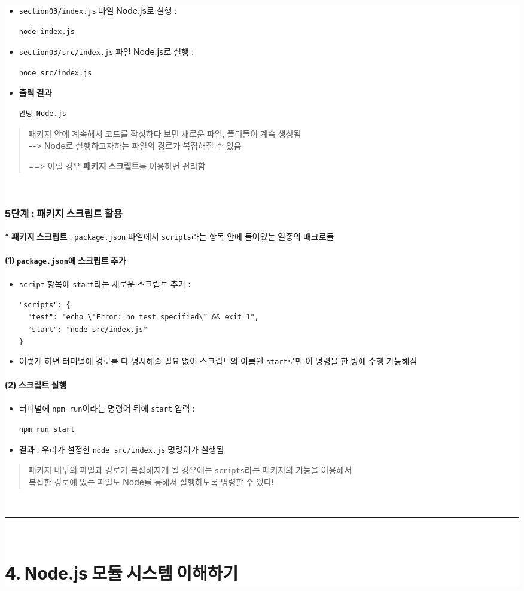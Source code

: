   - `section03/index.js` 파일 Node.js로 실행 :

    ```bash
    node index.js
    ```

  - `section03/src/index.js` 파일 Node.js로 실행 :

    ```bash
    node src/index.js
    ```

  - **출력 결과**

    ```plaintext
    안녕 Node.js
    ```

> 패키지 안에 계속해서 코드를 작성하다 보면 새로운 파일, 폴더들이 계속 생성됨 <br>
> --> Node로 실행하고자하는 파일의 경로가 복잡해질 수 있음 <br>
>
> ==> 이럴 경우 **패키지 스크립트**를 이용하면 편리함

<br>

### 5단계 : 패키지 스크립트 활용

\* **패키지 스크립트** : `package.json` 파일에서 `scripts`라는 항목 안에 들어있는 일종의 매크로들

#### (1) `package.json`에 스크립트 추가

- `script` 항목에 `start`라는 새로운 스크립트 추가 :
  ```
  "scripts": {
    "test": "echo \"Error: no test specified\" && exit 1",
    "start": "node src/index.js"
  }
  ```
- 이렇게 하면 터미널에 경로를 다 명시해줄 필요 없이 스크립트의 이름인 `start`로만 이 명령을 한 방에 수행 가능해짐

#### (2) 스크립트 실행

- 터미널에 `npm run`이라는 명령어 뒤에 `start` 입력 :
  ```bash
  npm run start
  ```
- **결과** : 우리가 설정한 `node src/index.js` 명령어가 실행됨

> 패키지 내부의 파일과 경로가 복잡해지게 될 경우에는 `scripts`라는 패키지의 기능을 이용해서 <br>
> 복잡한 경로에 있는 파일도 Node를 통해서 실행하도록 명령할 수 있다!

<br>

---

<br>

# 4. Node.js 모듈 시스템 이해하기
